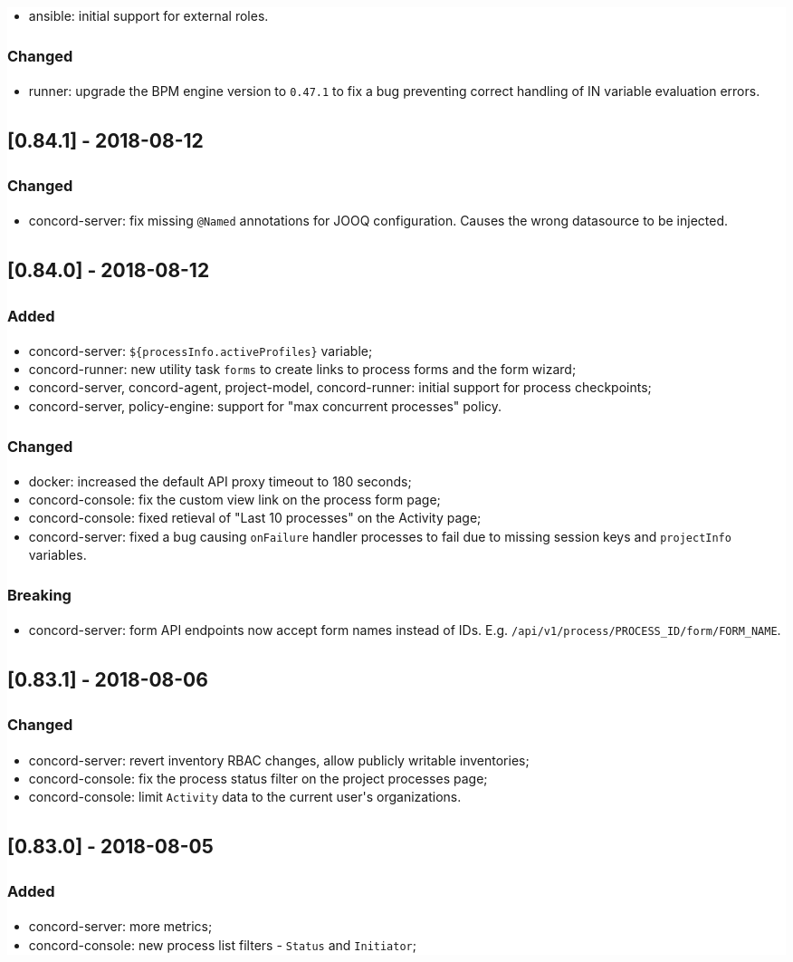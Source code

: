 - ansible: initial support for external roles.

### Changed

- runner: upgrade the BPM engine version to `0.47.1` to fix a bug
preventing correct handling of IN variable evaluation errors.



## [0.84.1] - 2018-08-12

### Changed

- concord-server: fix missing `@Named` annotations for JOOQ
configuration. Causes the wrong datasource to be injected.



## [0.84.0] - 2018-08-12

### Added

- concord-server: `${processInfo.activeProfiles}` variable;
- concord-runner: new utility task `forms` to create links to process
forms and the form wizard;
- concord-server, concord-agent, project-model, concord-runner:
initial support for process checkpoints;
- concord-server, policy-engine: support for "max concurrent
processes" policy.

### Changed

- docker: increased the default API proxy timeout to 180 seconds;
- concord-console: fix the custom view link on the process form page;
- concord-console: fixed retieval of "Last 10 processes" on the
Activity page;
- concord-server: fixed a bug causing `onFailure` handler processes
to fail due to missing session keys and `projectInfo` variables.

### Breaking

- concord-server: form API endpoints now accept form names instead of
IDs. E.g. `/api/v1/process/PROCESS_ID/form/FORM_NAME`.



## [0.83.1] - 2018-08-06

### Changed

- concord-server: revert inventory RBAC changes, allow publicly
writable inventories;
- concord-console: fix the process status filter on the project
processes page;
- concord-console: limit `Activity` data to the current user's
organizations.



## [0.83.0] - 2018-08-05

### Added

- concord-server: more metrics;
- concord-console: new process list filters - `Status` and
`Initiator`;